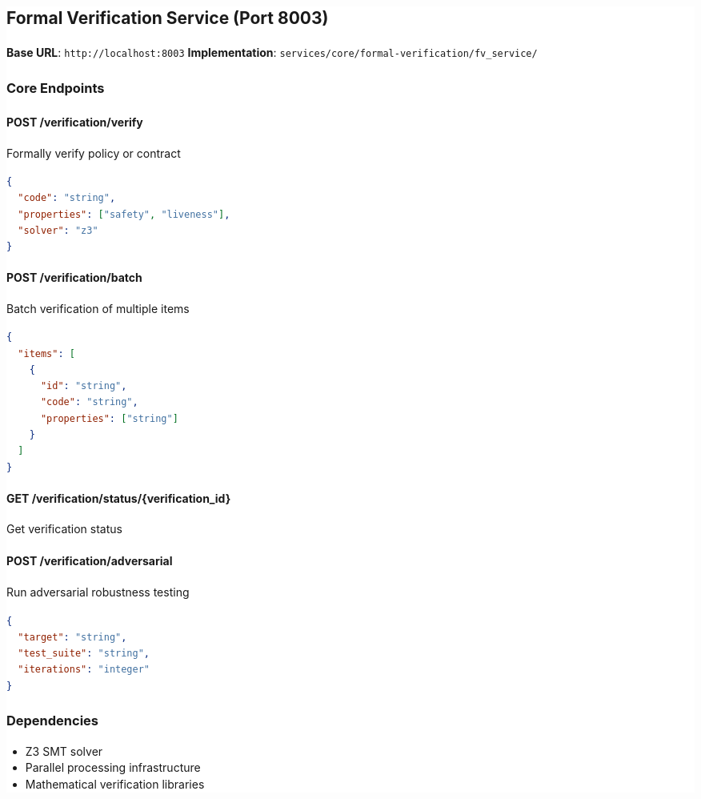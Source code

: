## Formal Verification Service (Port 8003)

**Base URL**: `http://localhost:8003`
**Implementation**: `services/core/formal-verification/fv_service/`

### Core Endpoints

#### POST /verification/verify

Formally verify policy or contract

```json
{
  "code": "string",
  "properties": ["safety", "liveness"],
  "solver": "z3"
}
```

#### POST /verification/batch

Batch verification of multiple items

```json
{
  "items": [
    {
      "id": "string",
      "code": "string",
      "properties": ["string"]
    }
  ]
}
```

#### GET /verification/status/{verification_id}

Get verification status

#### POST /verification/adversarial

Run adversarial robustness testing

```json
{
  "target": "string",
  "test_suite": "string",
  "iterations": "integer"
}
```

### Dependencies

- Z3 SMT solver
- Parallel processing infrastructure
- Mathematical verification libraries
